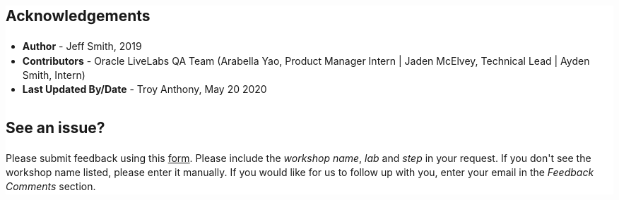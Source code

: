 ## **Acknowledgements**

 - **Author** - Jeff Smith, 2019
 - **Contributors** - Oracle LiveLabs QA Team (Arabella Yao, Product Manager Intern | Jaden McElvey, Technical Lead | Ayden Smith, Intern)
 - **Last Updated By/Date** - Troy Anthony, May 20 2020

 ## See an issue?
Please submit feedback using this [form](https://apexapps.oracle.com/pls/apex/f?p=133:1:::::P1_FEEDBACK:1). Please include the *workshop name*, *lab* and *step* in your request.  If you don't see the workshop name listed, please enter it manually. If you would like for us to follow up with you, enter your email in the *Feedback Comments* section.
